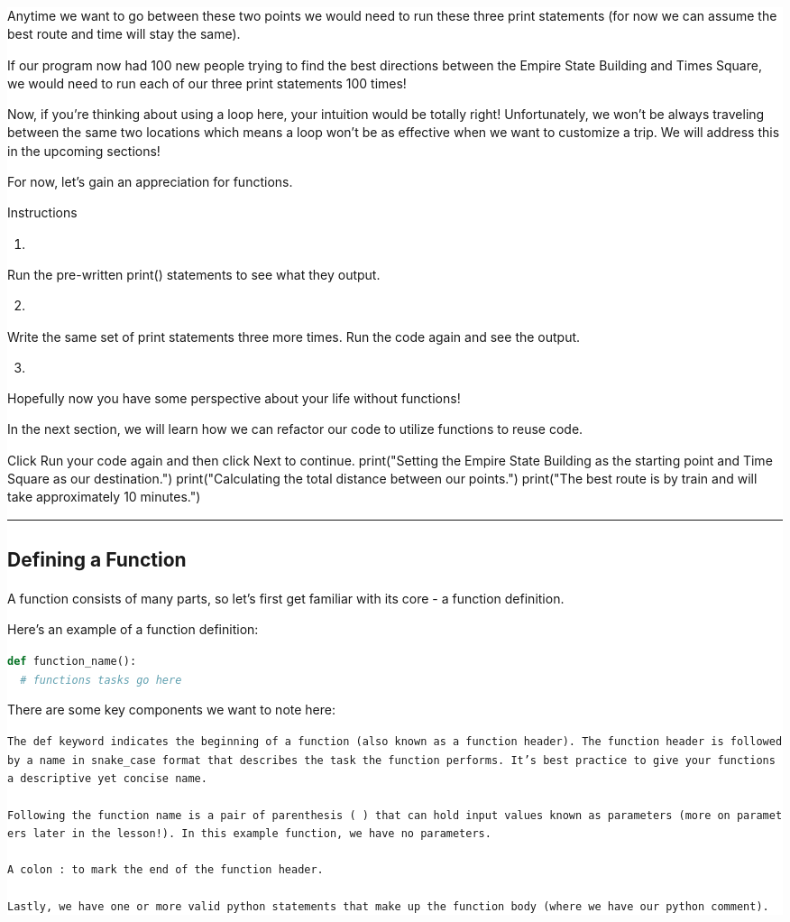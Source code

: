 Anytime we want to go between these two points we would need to run these three print statements (for now we can assume the best route and time will stay the same).

If our program now had 100 new people trying to find the best directions between the Empire State Building and Times Square, we would need to run each of our three print statements 100 times!

Now, if you’re thinking about using a loop here, your intuition would be totally right! Unfortunately, we won’t be always traveling between the same two locations which means a loop won’t be as effective when we want to customize a trip. We will address this in the upcoming sections!

For now, let’s gain an appreciation for functions.

Instructions

1.

Run the pre-written print() statements to see what they output.

2.

Write the same set of print statements three more times. Run the code again and see the output.

3.

Hopefully now you have some perspective about your life without functions!

In the next section, we will learn how we can refactor our code to utilize functions to reuse code.

Click Run your code again and then click Next to continue.
print("Setting the Empire State Building as the starting point and Time Square as our destination.")
print("Calculating the total distance between our points.") 
print("The best route is by train and will take approximately 10 minutes.") 

---

## Defining a Function

A function consists of many parts, so let’s first get familiar with its core - a function definition.

Here’s an example of a function definition:

```py
def function_name():
  # functions tasks go here
```

There are some key components we want to note here:

    The def keyword indicates the beginning of a function (also known as a function header). The function header is followed by a name in snake_case format that describes the task the function performs. It’s best practice to give your functions a descriptive yet concise name.

    Following the function name is a pair of parenthesis ( ) that can hold input values known as parameters (more on parameters later in the lesson!). In this example function, we have no parameters.

    A colon : to mark the end of the function header.

    Lastly, we have one or more valid python statements that make up the function body (where we have our python comment).
